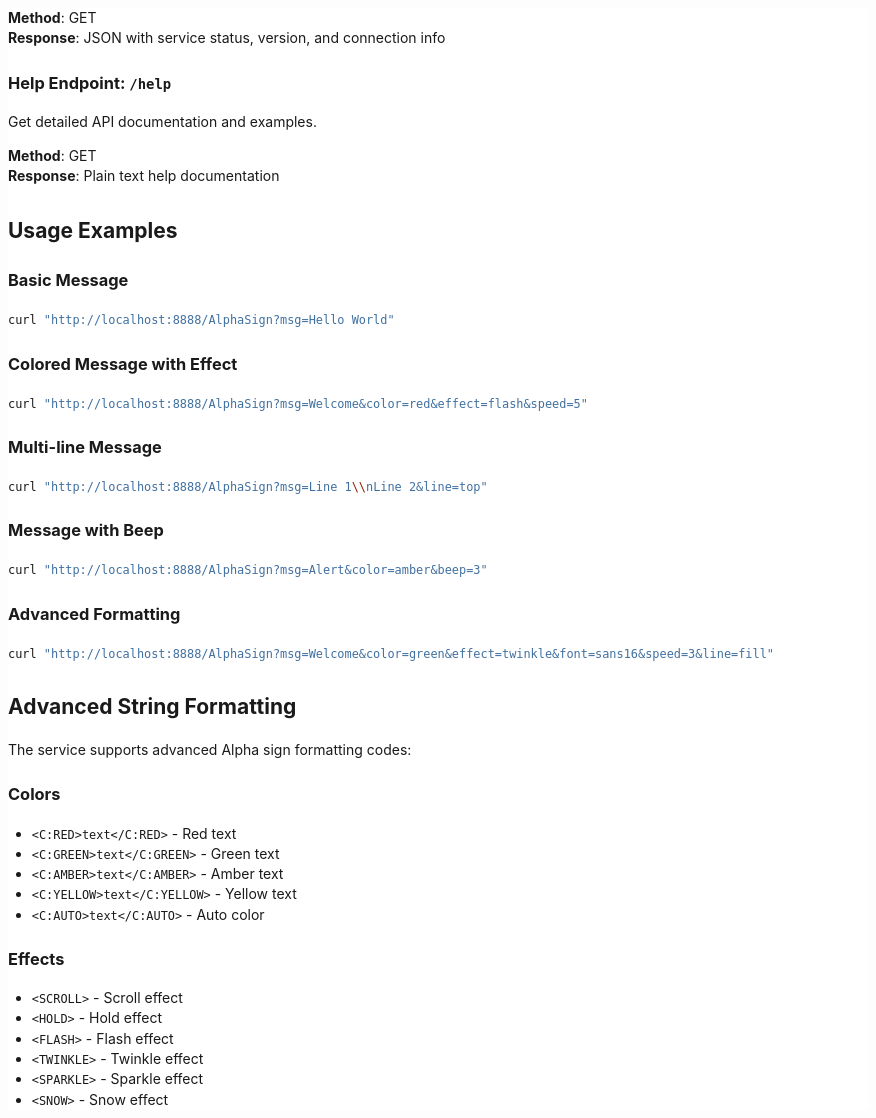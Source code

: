 **Method**: GET  
**Response**: JSON with service status, version, and connection info

### Help Endpoint: `/help`
Get detailed API documentation and examples.

**Method**: GET  
**Response**: Plain text help documentation

## Usage Examples

### Basic Message
```bash
curl "http://localhost:8888/AlphaSign?msg=Hello World"
```

### Colored Message with Effect
```bash
curl "http://localhost:8888/AlphaSign?msg=Welcome&color=red&effect=flash&speed=5"
```

### Multi-line Message
```bash
curl "http://localhost:8888/AlphaSign?msg=Line 1\\nLine 2&line=top"
```

### Message with Beep
```bash
curl "http://localhost:8888/AlphaSign?msg=Alert&color=amber&beep=3"
```

### Advanced Formatting
```bash
curl "http://localhost:8888/AlphaSign?msg=Welcome&color=green&effect=twinkle&font=sans16&speed=3&line=fill"
```

## Advanced String Formatting

The service supports advanced Alpha sign formatting codes:

### Colors
- `<C:RED>text</C:RED>` - Red text
- `<C:GREEN>text</C:GREEN>` - Green text
- `<C:AMBER>text</C:AMBER>` - Amber text
- `<C:YELLOW>text</C:YELLOW>` - Yellow text
- `<C:AUTO>text</C:AUTO>` - Auto color

### Effects
- `<SCROLL>` - Scroll effect
- `<HOLD>` - Hold effect
- `<FLASH>` - Flash effect
- `<TWINKLE>` - Twinkle effect
- `<SPARKLE>` - Sparkle effect
- `<SNOW>` - Snow effect
